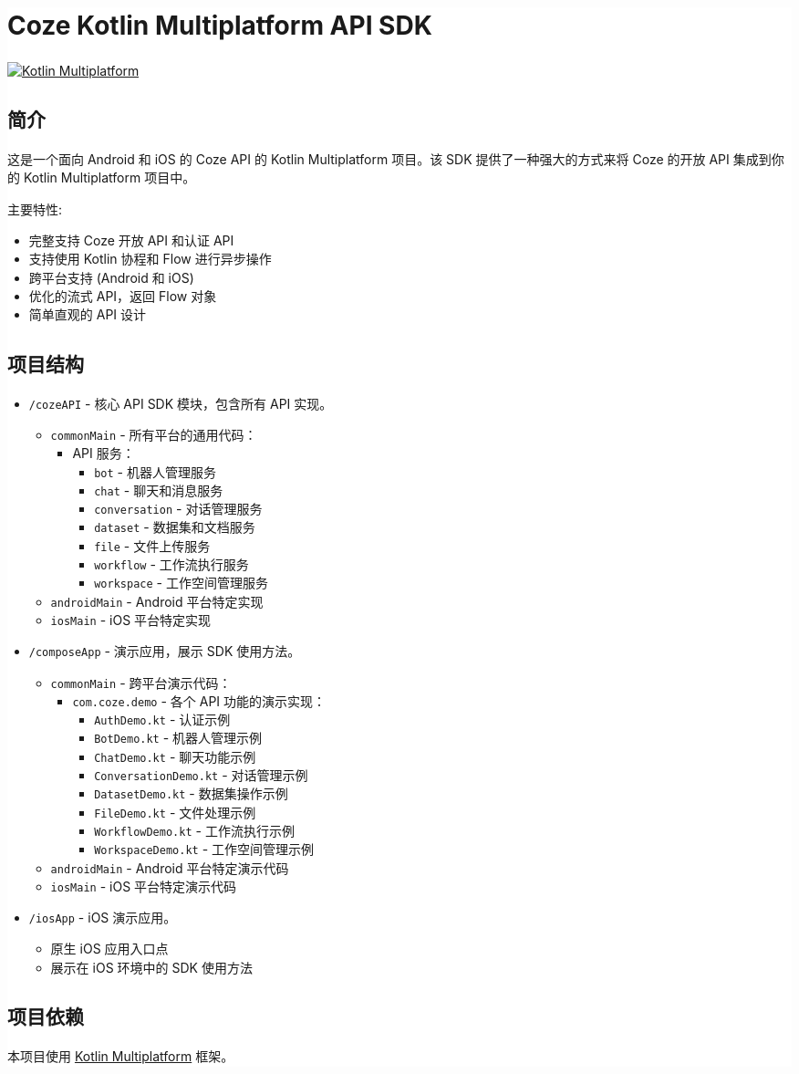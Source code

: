 # Coze Kotlin Multiplatform API SDK

[![Kotlin Multiplatform](https://img.shields.io/badge/Kotlin-Multiplatform-blue.svg)](https://www.jetbrains.com/kotlin-multiplatform/)

## 简介

这是一个面向 Android 和 iOS 的 Coze API 的 Kotlin Multiplatform 项目。该 SDK 提供了一种强大的方式来将 Coze 的开放 API 集成到你的 Kotlin Multiplatform 项目中。

主要特性:

* 完整支持 Coze 开放 API 和认证 API
* 支持使用 Kotlin 协程和 Flow 进行异步操作
* 跨平台支持 (Android 和 iOS)
* 优化的流式 API，返回 Flow 对象
* 简单直观的 API 设计

## 项目结构

* `/cozeAPI` - 核心 API SDK 模块，包含所有 API 实现。
  - `commonMain` - 所有平台的通用代码：
    - API 服务：
      - `bot` - 机器人管理服务
      - `chat` - 聊天和消息服务
      - `conversation` - 对话管理服务
      - `dataset` - 数据集和文档服务
      - `file` - 文件上传服务
      - `workflow` - 工作流执行服务
      - `workspace` - 工作空间管理服务
  - `androidMain` - Android 平台特定实现
  - `iosMain` - iOS 平台特定实现

* `/composeApp` - 演示应用，展示 SDK 使用方法。
  - `commonMain` - 跨平台演示代码：
    - `com.coze.demo` - 各个 API 功能的演示实现：
      - `AuthDemo.kt` - 认证示例
      - `BotDemo.kt` - 机器人管理示例
      - `ChatDemo.kt` - 聊天功能示例
      - `ConversationDemo.kt` - 对话管理示例
      - `DatasetDemo.kt` - 数据集操作示例
      - `FileDemo.kt` - 文件处理示例
      - `WorkflowDemo.kt` - 工作流执行示例
      - `WorkspaceDemo.kt` - 工作空间管理示例
  - `androidMain` - Android 平台特定演示代码
  - `iosMain` - iOS 平台特定演示代码

* `/iosApp` - iOS 演示应用。
  - 原生 iOS 应用入口点
  - 展示在 iOS 环境中的 SDK 使用方法

## 项目依赖
本项目使用 [Kotlin Multiplatform](https://www.jetbrains.com/kotlin-multiplatform/) 框架。
